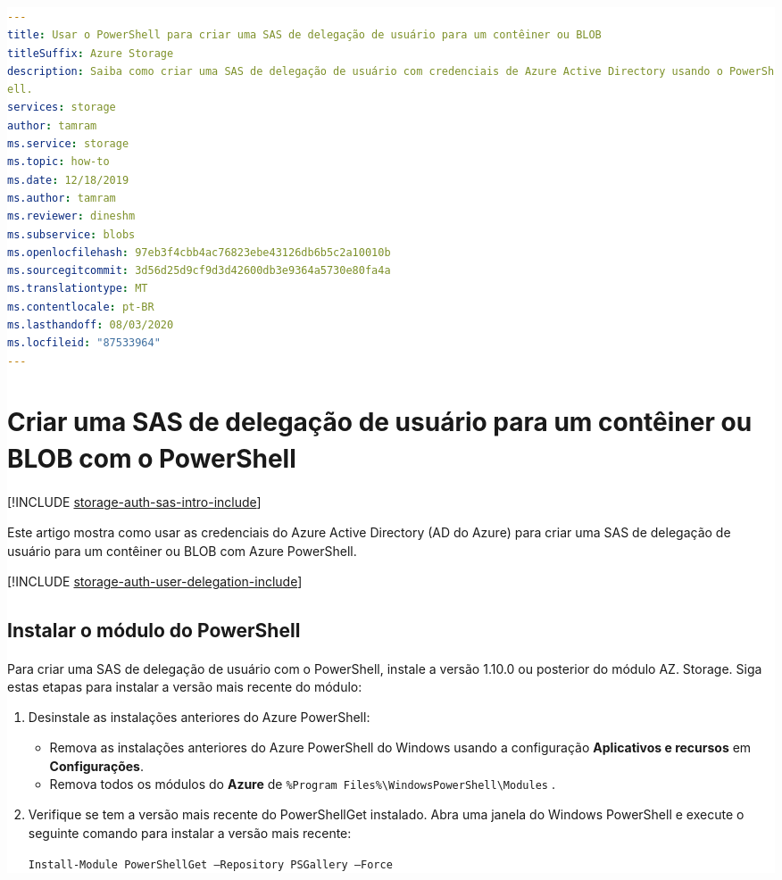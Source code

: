 ```yaml
---
title: Usar o PowerShell para criar uma SAS de delegação de usuário para um contêiner ou BLOB
titleSuffix: Azure Storage
description: Saiba como criar uma SAS de delegação de usuário com credenciais de Azure Active Directory usando o PowerShell.
services: storage
author: tamram
ms.service: storage
ms.topic: how-to
ms.date: 12/18/2019
ms.author: tamram
ms.reviewer: dineshm
ms.subservice: blobs
ms.openlocfilehash: 97eb3f4cbb4ac76823ebe43126db6b5c2a10010b
ms.sourcegitcommit: 3d56d25d9cf9d3d42600db3e9364a5730e80fa4a
ms.translationtype: MT
ms.contentlocale: pt-BR
ms.lasthandoff: 08/03/2020
ms.locfileid: "87533964"
---
```

# <a name="create-a-user-delegation-sas-for-a-container-or-blob-with-powershell"></a>Criar uma SAS de delegação de usuário para um contêiner ou BLOB com o PowerShell

[!INCLUDE [storage-auth-sas-intro-include](../../../includes/storage-auth-sas-intro-include.md)]

Este artigo mostra como usar as credenciais do Azure Active Directory (AD do Azure) para criar uma SAS de delegação de usuário para um contêiner ou BLOB com Azure PowerShell.

[!INCLUDE [storage-auth-user-delegation-include](../../../includes/storage-auth-user-delegation-include.md)]

## <a name="install-the-powershell-module"></a>Instalar o módulo do PowerShell

Para criar uma SAS de delegação de usuário com o PowerShell, instale a versão 1.10.0 ou posterior do módulo AZ. Storage. Siga estas etapas para instalar a versão mais recente do módulo:

1. Desinstale as instalações anteriores do Azure PowerShell:

    - Remova as instalações anteriores do Azure PowerShell do Windows usando a configuração **Aplicativos e recursos** em **Configurações**.
    - Remova todos os módulos do **Azure** de `%Program Files%\WindowsPowerShell\Modules` .

1. Verifique se tem a versão mais recente do PowerShellGet instalado. Abra uma janela do Windows PowerShell e execute o seguinte comando para instalar a versão mais recente:

    ```powershell
    Install-Module PowerShellGet –Repository PSGallery –Force
    ```
